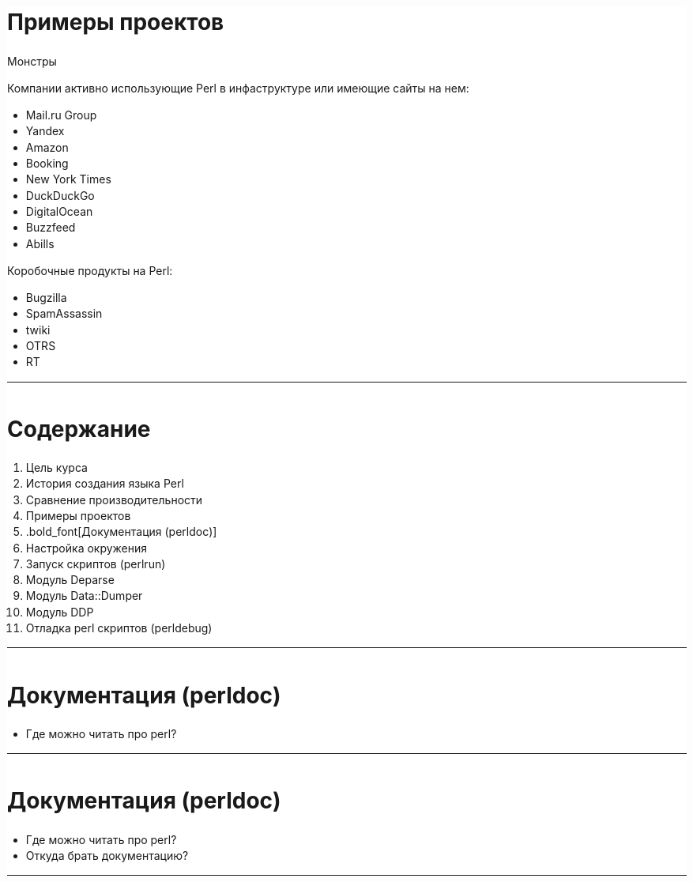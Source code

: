 
# Примеры проектов

Монстры

Компании активно использующие Perl в инфаструктуре или имеющие сайты на нем:
- Mail.ru Group
- Yandex
- Amazon
- Booking
- New York Times
- DuckDuckGo
- DigitalOcean
- Buzzfeed
- Abills

Коробочные продукты на Perl:
- Bugzilla
- SpamAssassin
- twiki
- OTRS
- RT

---

# Содержание

1. Цель курса
1. История создания языка Perl
1. Сравнение производительности
1. Примеры проектов
1. .bold_font[Документация (perldoc)]
1. Настройка окружения
1. Запуск скриптов (perlrun)
1. Модуль Deparse
1. Модуль Data::Dumper
1. Модуль DDP
1. Отладка perl скриптов (perldebug)

---

# Документация (perldoc)

- Где можно читать про perl?

---

# Документация (perldoc)

- Где можно читать про perl?
- Откуда брать документацию?

---